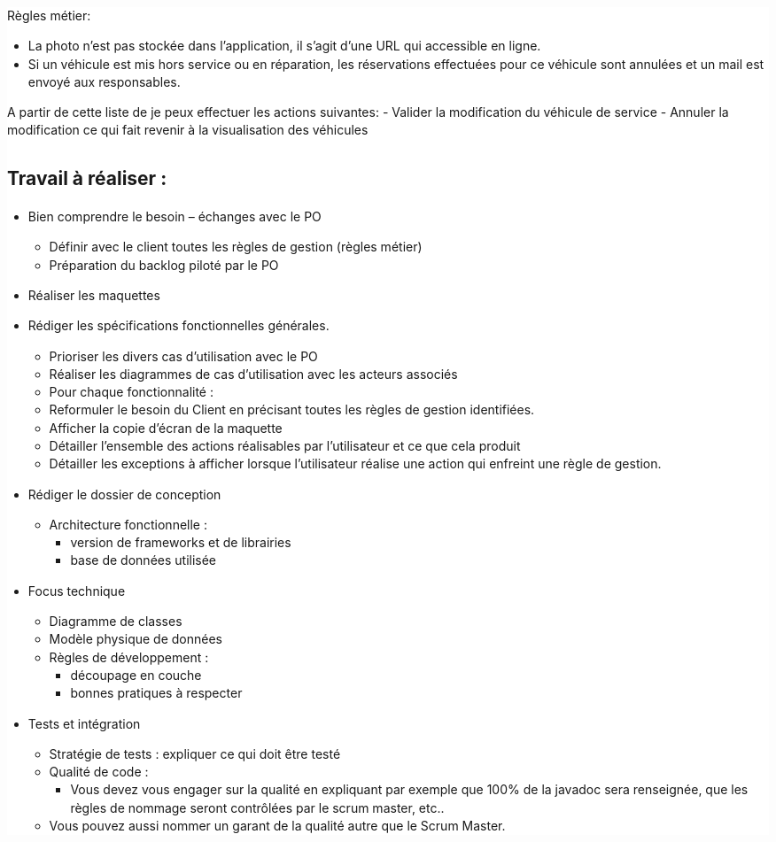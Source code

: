 Règles métier:

- La photo n’est pas stockée dans l’application, il s’agit d’une URL qui accessible en ligne.
- Si un véhicule est mis hors service ou en réparation, les réservations effectuées pour ce véhicule sont annulées et un mail est envoyé aux responsables.

A partir de cette liste de je peux effectuer les actions suivantes: - Valider la modification du véhicule de service - Annuler la modification ce qui fait revenir à la visualisation des véhicules

## Travail à réaliser :

- Bien comprendre le besoin – échanges avec le PO
  - Définir avec le client toutes les règles de gestion (règles métier)
  - Préparation du backlog piloté par le PO
- Réaliser les maquettes
- Rédiger les spécifications fonctionnelles générales.

  - Prioriser les divers cas d’utilisation avec le PO
  - Réaliser les diagrammes de cas d’utilisation avec les acteurs associés
  - Pour chaque fonctionnalité :
  - Reformuler le besoin du Client en précisant toutes les règles de gestion identifiées.
  - Afficher la copie d’écran de la maquette
  - Détailler l’ensemble des actions réalisables par l’utilisateur et ce que cela produit
  - Détailler les exceptions à afficher lorsque l’utilisateur réalise une action qui enfreint une règle de gestion.

- Rédiger le dossier de conception
  - Architecture fonctionnelle :
    - version de frameworks et de librairies
    - base de données utilisée
- Focus technique
  - Diagramme de classes
  - Modèle physique de données
  - Règles de développement :
    - découpage en couche
    - bonnes pratiques à respecter
- Tests et intégration
  - Stratégie de tests : expliquer ce qui doit être testé
  - Qualité de code :
    - Vous devez vous engager sur la qualité en expliquant par exemple que 100% de la javadoc sera renseignée, que les règles de nommage seront contrôlées par le scrum master, etc..
  - Vous pouvez aussi nommer un garant de la qualité autre que le Scrum Master.
